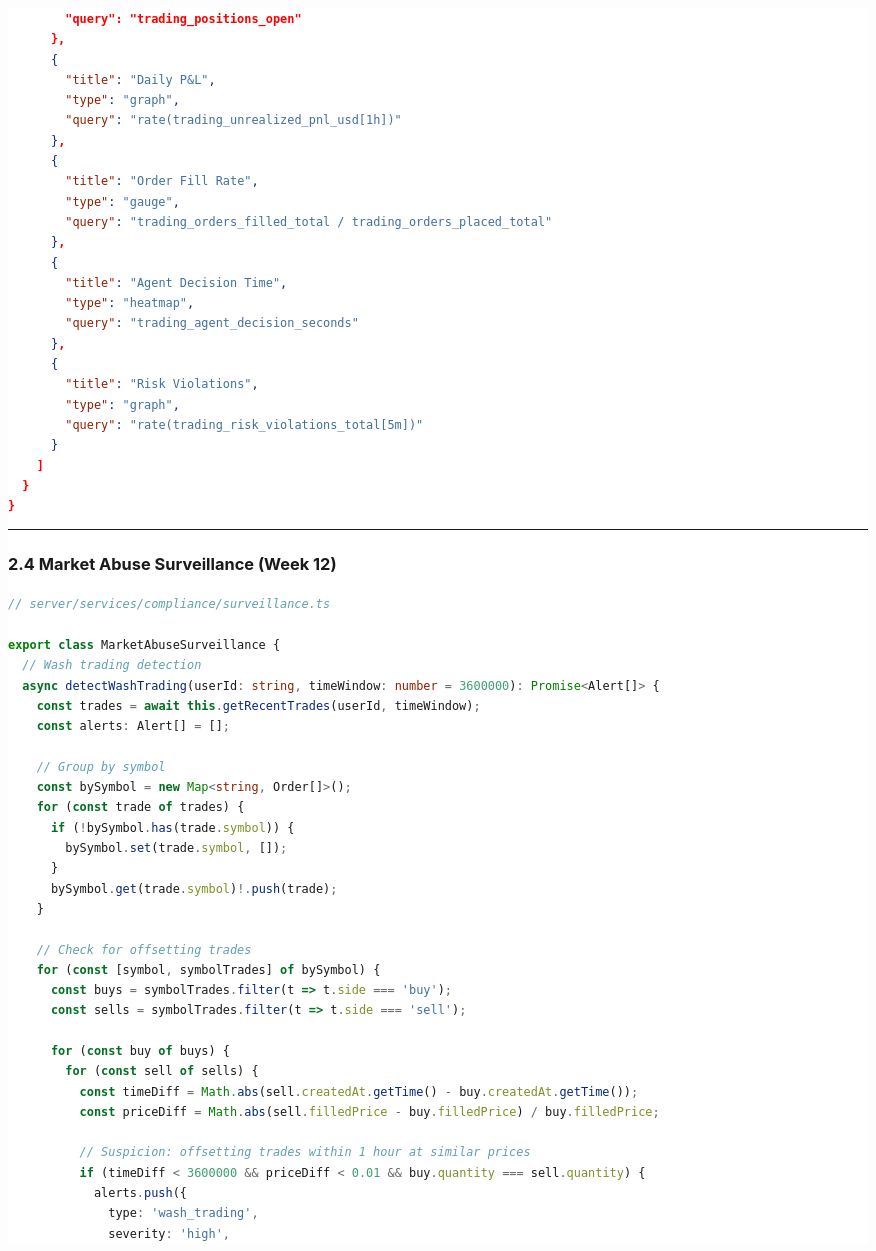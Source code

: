 ```json
        "query": "trading_positions_open"
      },
      {
        "title": "Daily P&L",
        "type": "graph",
        "query": "rate(trading_unrealized_pnl_usd[1h])"
      },
      {
        "title": "Order Fill Rate",
        "type": "gauge",
        "query": "trading_orders_filled_total / trading_orders_placed_total"
      },
      {
        "title": "Agent Decision Time",
        "type": "heatmap",
        "query": "trading_agent_decision_seconds"
      },
      {
        "title": "Risk Violations",
        "type": "graph",
        "query": "rate(trading_risk_violations_total[5m])"
      }
    ]
  }
}
```

---

### 2.4 Market Abuse Surveillance (Week 12)

```typescript
// server/services/compliance/surveillance.ts

export class MarketAbuseSurveillance {
  // Wash trading detection
  async detectWashTrading(userId: string, timeWindow: number = 3600000): Promise<Alert[]> {
    const trades = await this.getRecentTrades(userId, timeWindow);
    const alerts: Alert[] = [];
    
    // Group by symbol
    const bySymbol = new Map<string, Order[]>();
    for (const trade of trades) {
      if (!bySymbol.has(trade.symbol)) {
        bySymbol.set(trade.symbol, []);
      }
      bySymbol.get(trade.symbol)!.push(trade);
    }
    
    // Check for offsetting trades
    for (const [symbol, symbolTrades] of bySymbol) {
      const buys = symbolTrades.filter(t => t.side === 'buy');
      const sells = symbolTrades.filter(t => t.side === 'sell');
      
      for (const buy of buys) {
        for (const sell of sells) {
          const timeDiff = Math.abs(sell.createdAt.getTime() - buy.createdAt.getTime());
          const priceDiff = Math.abs(sell.filledPrice - buy.filledPrice) / buy.filledPrice;
          
          // Suspicion: offsetting trades within 1 hour at similar prices
          if (timeDiff < 3600000 && priceDiff < 0.01 && buy.quantity === sell.quantity) {
            alerts.push({
              type: 'wash_trading',
              severity: 'high',
```